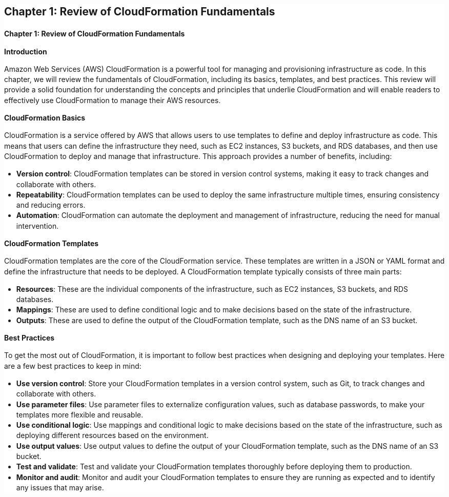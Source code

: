 ## Chapter 1: Review of CloudFormation Fundamentals
**Chapter 1: Review of CloudFormation Fundamentals**

**Introduction**

Amazon Web Services (AWS) CloudFormation is a powerful tool for managing and provisioning infrastructure as code. In this chapter, we will review the fundamentals of CloudFormation, including its basics, templates, and best practices. This review will provide a solid foundation for understanding the concepts and principles that underlie CloudFormation and will enable readers to effectively use CloudFormation to manage their AWS resources.

**CloudFormation Basics**

CloudFormation is a service offered by AWS that allows users to use templates to define and deploy infrastructure as code. This means that users can define the infrastructure they need, such as EC2 instances, S3 buckets, and RDS databases, and then use CloudFormation to deploy and manage that infrastructure. This approach provides a number of benefits, including:

* **Version control**: CloudFormation templates can be stored in version control systems, making it easy to track changes and collaborate with others.
* **Repeatability**: CloudFormation templates can be used to deploy the same infrastructure multiple times, ensuring consistency and reducing errors.
* **Automation**: CloudFormation can automate the deployment and management of infrastructure, reducing the need for manual intervention.

**CloudFormation Templates**

CloudFormation templates are the core of the CloudFormation service. These templates are written in a JSON or YAML format and define the infrastructure that needs to be deployed. A CloudFormation template typically consists of three main parts:

* **Resources**: These are the individual components of the infrastructure, such as EC2 instances, S3 buckets, and RDS databases.
* **Mappings**: These are used to define conditional logic and to make decisions based on the state of the infrastructure.
* **Outputs**: These are used to define the output of the CloudFormation template, such as the DNS name of an S3 bucket.

**Best Practices**

To get the most out of CloudFormation, it is important to follow best practices when designing and deploying your templates. Here are a few best practices to keep in mind:

* **Use version control**: Store your CloudFormation templates in a version control system, such as Git, to track changes and collaborate with others.
* **Use parameter files**: Use parameter files to externalize configuration values, such as database passwords, to make your templates more flexible and reusable.
* **Use conditional logic**: Use mappings and conditional logic to make decisions based on the state of the infrastructure, such as deploying different resources based on the environment.
* **Use output values**: Use output values to define the output of your CloudFormation template, such as the DNS name of an S3 bucket.
* **Test and validate**: Test and validate your CloudFormation templates thoroughly before deploying them to production.
* **Monitor and audit**: Monitor and audit your CloudFormation templates to ensure they are running as expected and to identify any issues that may arise.
